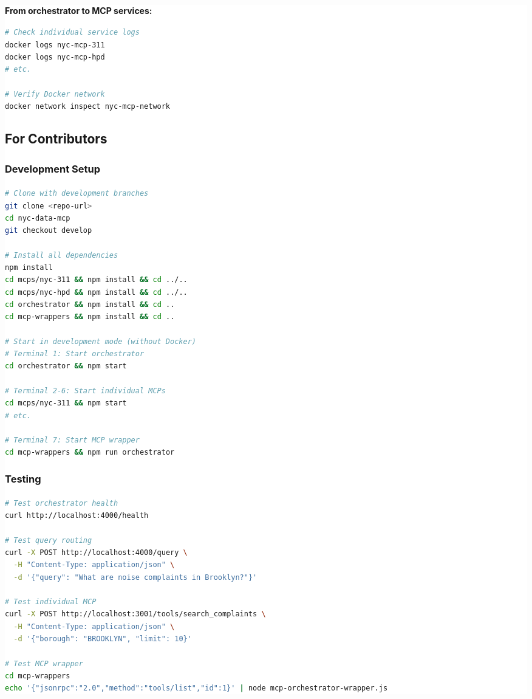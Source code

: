 **From orchestrator to MCP services:**
```bash
# Check individual service logs
docker logs nyc-mcp-311
docker logs nyc-mcp-hpd
# etc.

# Verify Docker network
docker network inspect nyc-mcp-network
```

## For Contributors

### Development Setup

```bash
# Clone with development branches
git clone <repo-url>
cd nyc-data-mcp
git checkout develop

# Install all dependencies
npm install
cd mcps/nyc-311 && npm install && cd ../..
cd mcps/nyc-hpd && npm install && cd ../..
cd orchestrator && npm install && cd ..
cd mcp-wrappers && npm install && cd ..

# Start in development mode (without Docker)
# Terminal 1: Start orchestrator
cd orchestrator && npm start

# Terminal 2-6: Start individual MCPs
cd mcps/nyc-311 && npm start
# etc.

# Terminal 7: Start MCP wrapper
cd mcp-wrappers && npm run orchestrator
```

### Testing

```bash
# Test orchestrator health
curl http://localhost:4000/health

# Test query routing
curl -X POST http://localhost:4000/query \
  -H "Content-Type: application/json" \
  -d '{"query": "What are noise complaints in Brooklyn?"}'

# Test individual MCP
curl -X POST http://localhost:3001/tools/search_complaints \
  -H "Content-Type: application/json" \
  -d '{"borough": "BROOKLYN", "limit": 10}'

# Test MCP wrapper
cd mcp-wrappers
echo '{"jsonrpc":"2.0","method":"tools/list","id":1}' | node mcp-orchestrator-wrapper.js
```
